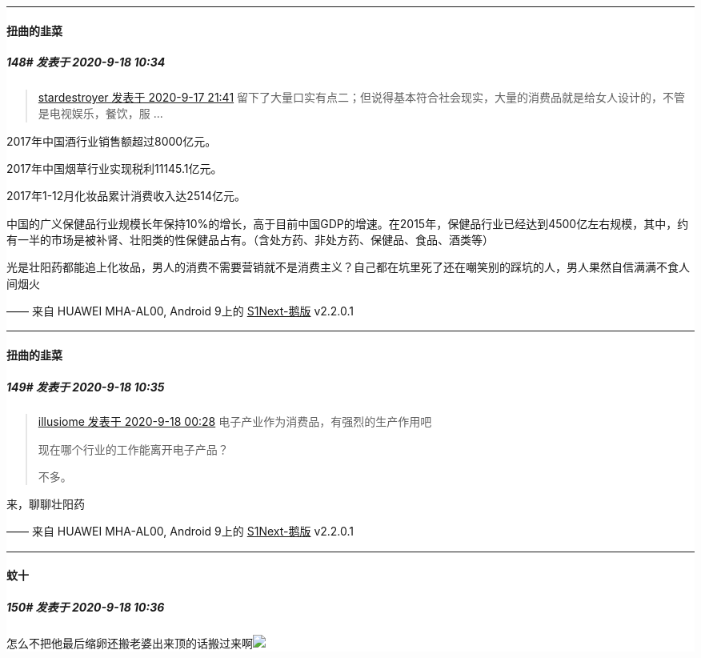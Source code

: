 

-----

####  扭曲的韭菜  
##### 148#       发表于 2020-9-18 10:34



<blockquote><a href="httphttps://bbs.saraba1st.com/2b/forum.php?mod=redirect&amp;goto=findpost&amp;pid=48769850&amp;ptid=1960316" target="_blank">stardestroyer 发表于 2020-9-17 21:41</a>
留下了大量口实有点二；但说得基本符合社会现实，大量的消费品就是给女人设计的，不管是电视娱乐，餐饮，服 ...</blockquote>
2017年中国酒行业销售额超过8000亿元。

2017年中国烟草行业实现税利11145.1亿元。

2017年1-12月化妆品累计消费收入达2514亿元。

中国的广义保健品行业规模长年保持10%的增长，高于目前中国GDP的增速。在2015年，保健品行业已经达到4500亿左右规模，其中，约有一半的市场是被补肾、壮阳类的性保健品占有。（含处方药、非处方药、保健品、食品、酒类等）

光是壮阳药都能追上化妆品，男人的消费不需要营销就不是消费主义？自己都在坑里死了还在嘲笑别的踩坑的人，男人果然自信满满不食人间烟火

—— 来自 HUAWEI MHA-AL00, Android 9上的 [S1Next-鹅版](https://github.com/ykrank/S1-Next/releases) v2.2.0.1







-----

####  扭曲的韭菜  
##### 149#       发表于 2020-9-18 10:35



<blockquote><a href="httphttps://bbs.saraba1st.com/2b/forum.php?mod=redirect&amp;goto=findpost&amp;pid=48772035&amp;ptid=1960316" target="_blank">illusiome 发表于 2020-9-18 00:28</a>
电子产业作为消费品，有强烈的生产作用吧

现在哪个行业的工作能离开电子产品？

不多。</blockquote>
来，聊聊壮阳药

—— 来自 HUAWEI MHA-AL00, Android 9上的 [S1Next-鹅版](https://github.com/ykrank/S1-Next/releases) v2.2.0.1







-----

####  蚊十  
##### 150#       发表于 2020-9-18 10:36




怎么不把他最后缩卵还搬老婆出来顶的话搬过来啊<img src="https://static.saraba1st.com/image/smiley/face2017/044.png" referrerpolicy="no-referrer">
